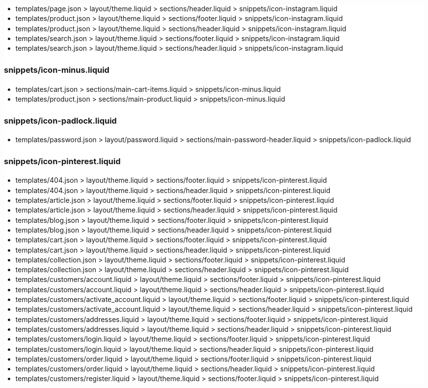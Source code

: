 * templates/page.json > layout/theme.liquid > sections/header.liquid > snippets/icon-instagram.liquid
* templates/product.json > layout/theme.liquid > sections/footer.liquid > snippets/icon-instagram.liquid
* templates/product.json > layout/theme.liquid > sections/header.liquid > snippets/icon-instagram.liquid
* templates/search.json > layout/theme.liquid > sections/footer.liquid > snippets/icon-instagram.liquid
* templates/search.json > layout/theme.liquid > sections/header.liquid > snippets/icon-instagram.liquid
 
### snippets/icon-minus.liquid
* templates/cart.json > sections/main-cart-items.liquid > snippets/icon-minus.liquid
* templates/product.json > sections/main-product.liquid > snippets/icon-minus.liquid
 
### snippets/icon-padlock.liquid
* templates/password.json > layout/password.liquid > sections/main-password-header.liquid > snippets/icon-padlock.liquid
 
### snippets/icon-pinterest.liquid
* templates/404.json > layout/theme.liquid > sections/footer.liquid > snippets/icon-pinterest.liquid
* templates/404.json > layout/theme.liquid > sections/header.liquid > snippets/icon-pinterest.liquid
* templates/article.json > layout/theme.liquid > sections/footer.liquid > snippets/icon-pinterest.liquid
* templates/article.json > layout/theme.liquid > sections/header.liquid > snippets/icon-pinterest.liquid
* templates/blog.json > layout/theme.liquid > sections/footer.liquid > snippets/icon-pinterest.liquid
* templates/blog.json > layout/theme.liquid > sections/header.liquid > snippets/icon-pinterest.liquid
* templates/cart.json > layout/theme.liquid > sections/footer.liquid > snippets/icon-pinterest.liquid
* templates/cart.json > layout/theme.liquid > sections/header.liquid > snippets/icon-pinterest.liquid
* templates/collection.json > layout/theme.liquid > sections/footer.liquid > snippets/icon-pinterest.liquid
* templates/collection.json > layout/theme.liquid > sections/header.liquid > snippets/icon-pinterest.liquid
* templates/customers/account.liquid > layout/theme.liquid > sections/footer.liquid > snippets/icon-pinterest.liquid
* templates/customers/account.liquid > layout/theme.liquid > sections/header.liquid > snippets/icon-pinterest.liquid
* templates/customers/activate_account.liquid > layout/theme.liquid > sections/footer.liquid > snippets/icon-pinterest.liquid
* templates/customers/activate_account.liquid > layout/theme.liquid > sections/header.liquid > snippets/icon-pinterest.liquid
* templates/customers/addresses.liquid > layout/theme.liquid > sections/footer.liquid > snippets/icon-pinterest.liquid
* templates/customers/addresses.liquid > layout/theme.liquid > sections/header.liquid > snippets/icon-pinterest.liquid
* templates/customers/login.liquid > layout/theme.liquid > sections/footer.liquid > snippets/icon-pinterest.liquid
* templates/customers/login.liquid > layout/theme.liquid > sections/header.liquid > snippets/icon-pinterest.liquid
* templates/customers/order.liquid > layout/theme.liquid > sections/footer.liquid > snippets/icon-pinterest.liquid
* templates/customers/order.liquid > layout/theme.liquid > sections/header.liquid > snippets/icon-pinterest.liquid
* templates/customers/register.liquid > layout/theme.liquid > sections/footer.liquid > snippets/icon-pinterest.liquid